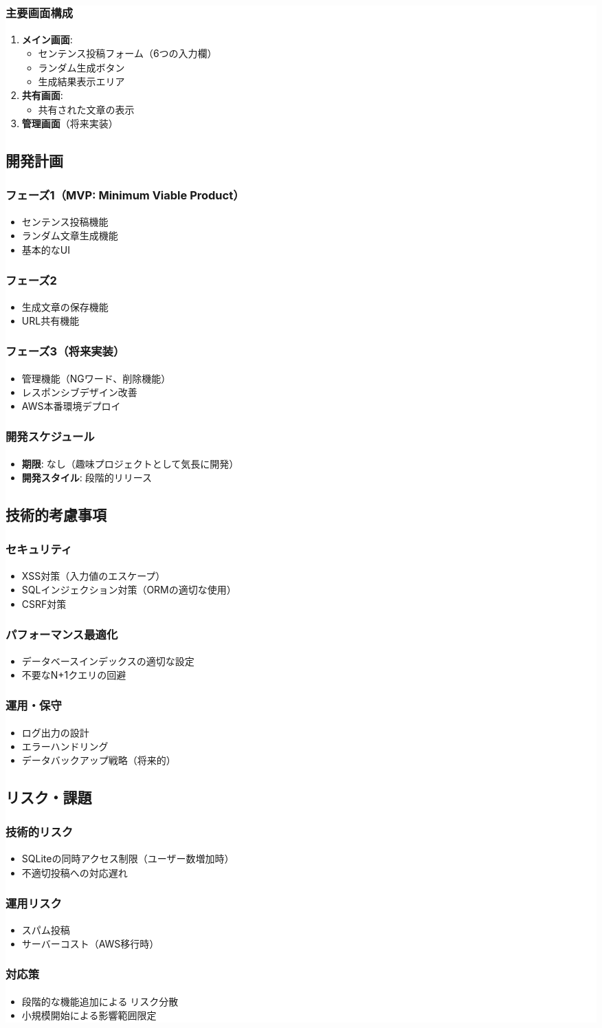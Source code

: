 ### 主要画面構成
1. **メイン画面**:
   - センテンス投稿フォーム（6つの入力欄）
   - ランダム生成ボタン
   - 生成結果表示エリア
2. **共有画面**:
   - 共有された文章の表示
3. **管理画面**（将来実装）

## 開発計画

### フェーズ1（MVP: Minimum Viable Product）
- センテンス投稿機能
- ランダム文章生成機能
- 基本的なUI

### フェーズ2
- 生成文章の保存機能
- URL共有機能

### フェーズ3（将来実装）
- 管理機能（NGワード、削除機能）
- レスポンシブデザイン改善
- AWS本番環境デプロイ

### 開発スケジュール
- **期限**: なし（趣味プロジェクトとして気長に開発）
- **開発スタイル**: 段階的リリース

## 技術的考慮事項

### セキュリティ
- XSS対策（入力値のエスケープ）
- SQLインジェクション対策（ORMの適切な使用）
- CSRF対策

### パフォーマンス最適化
- データベースインデックスの適切な設定
- 不要なN+1クエリの回避

### 運用・保守
- ログ出力の設計
- エラーハンドリング
- データバックアップ戦略（将来的）

## リスク・課題

### 技術的リスク
- SQLiteの同時アクセス制限（ユーザー数増加時）
- 不適切投稿への対応遅れ

### 運用リスク
- スパム投稿
- サーバーコスト（AWS移行時）

### 対応策
- 段階的な機能追加による リスク分散
- 小規模開始による影響範囲限定
